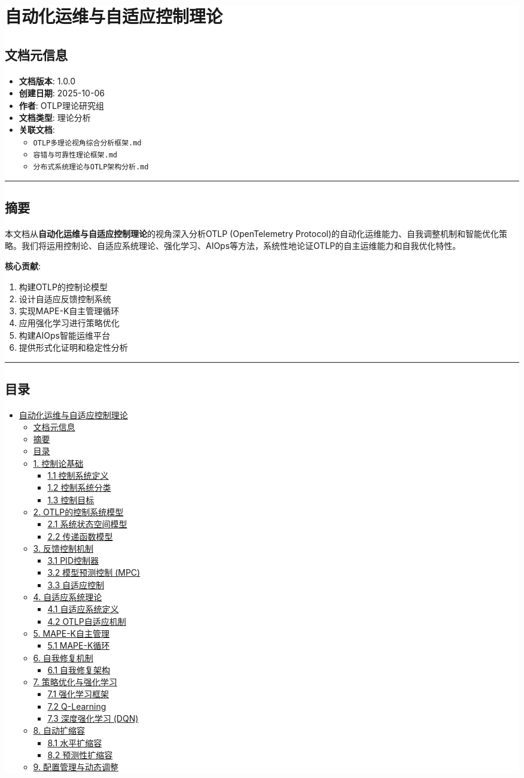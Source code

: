 # 自动化运维与自适应控制理论

## 文档元信息

- **文档版本**: 1.0.0
- **创建日期**: 2025-10-06
- **作者**: OTLP理论研究组
- **文档类型**: 理论分析
- **关联文档**:
  - `OTLP多理论视角综合分析框架.md`
  - `容错与可靠性理论框架.md`
  - `分布式系统理论与OTLP架构分析.md`

---

## 摘要

本文档从**自动化运维与自适应控制理论**的视角深入分析OTLP (OpenTelemetry Protocol)的自动化运维能力、自我调整机制和智能优化策略。我们将运用控制论、自适应系统理论、强化学习、AIOps等方法，系统性地论证OTLP的自主运维能力和自我优化特性。

**核心贡献**:

1. 构建OTLP的控制论模型
2. 设计自适应反馈控制系统
3. 实现MAPE-K自主管理循环
4. 应用强化学习进行策略优化
5. 构建AIOps智能运维平台
6. 提供形式化证明和稳定性分析

---

## 目录

- [自动化运维与自适应控制理论](#自动化运维与自适应控制理论)
  - [文档元信息](#文档元信息)
  - [摘要](#摘要)
  - [目录](#目录)
  - [1. 控制论基础](#1-控制论基础)
    - [1.1 控制系统定义](#11-控制系统定义)
    - [1.2 控制系统分类](#12-控制系统分类)
    - [1.3 控制目标](#13-控制目标)
  - [2. OTLP的控制系统模型](#2-otlp的控制系统模型)
    - [2.1 系统状态空间模型](#21-系统状态空间模型)
    - [2.2 传递函数模型](#22-传递函数模型)
  - [3. 反馈控制机制](#3-反馈控制机制)
    - [3.1 PID控制器](#31-pid控制器)
    - [3.2 模型预测控制 (MPC)](#32-模型预测控制-mpc)
    - [3.3 自适应控制](#33-自适应控制)
  - [4. 自适应系统理论](#4-自适应系统理论)
    - [4.1 自适应系统定义](#41-自适应系统定义)
    - [4.2 OTLP自适应机制](#42-otlp自适应机制)
  - [5. MAPE-K自主管理](#5-mape-k自主管理)
    - [5.1 MAPE-K循环](#51-mape-k循环)
  - [6. 自我修复机制](#6-自我修复机制)
    - [6.1 自我修复架构](#61-自我修复架构)
  - [7. 策略优化与强化学习](#7-策略优化与强化学习)
    - [7.1 强化学习框架](#71-强化学习框架)
    - [7.2 Q-Learning](#72-q-learning)
    - [7.3 深度强化学习 (DQN)](#73-深度强化学习-dqn)
  - [8. 自动扩缩容](#8-自动扩缩容)
    - [8.1 水平扩缩容](#81-水平扩缩容)
    - [8.2 预测性扩缩容](#82-预测性扩缩容)
  - [9. 配置管理与动态调整](#9-配置管理与动态调整)